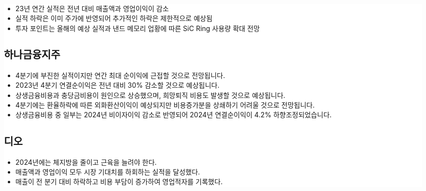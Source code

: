 - 23년 연간 실적은 전년 대비 매출액과 영업이익이 감소
- 실적 하락은 이미 주가에 반영되어 추가적인 하락은 제한적으로 예상됨
- 투자 포인트는 올해의 예상 실적과 낸드 메모리 업황에 따른 SiC Ring 사용량 확대 전망
## 하나금융지주
- 4분기에 부진한 실적이지만 연간 최대 순이익에 근접할 것으로 전망됩니다.
- 2023년 4분기 연결순이익은 전년 대비 30% 감소할 것으로 예상됩니다.
- 상생금융비용과 충당금비용이 원인으로 상승했으며, 희망퇴직 비용도 발생할 것으로 예상됩니다.
- 4분기에는 환율하락에 따른 외화환산이익이 예상되지만 비용증가분을 상쇄하기 어려울 것으로 전망됩니다.
- 상생금융비용 중 일부는 2024년 비이자이익 감소로 반영되어 2024년 연결순이익이 4.2% 하향조정되었습니다.
## 디오
- 2024년에는 체지방을 줄이고 근육을 늘려야 한다.
- 매출액과 영업이익 모두 시장 기대치를 하회하는 실적을 달성했다.
- 매출이 전 분기 대비 하락하고 비용 부담이 증가하여 영업적자를 기록했다.